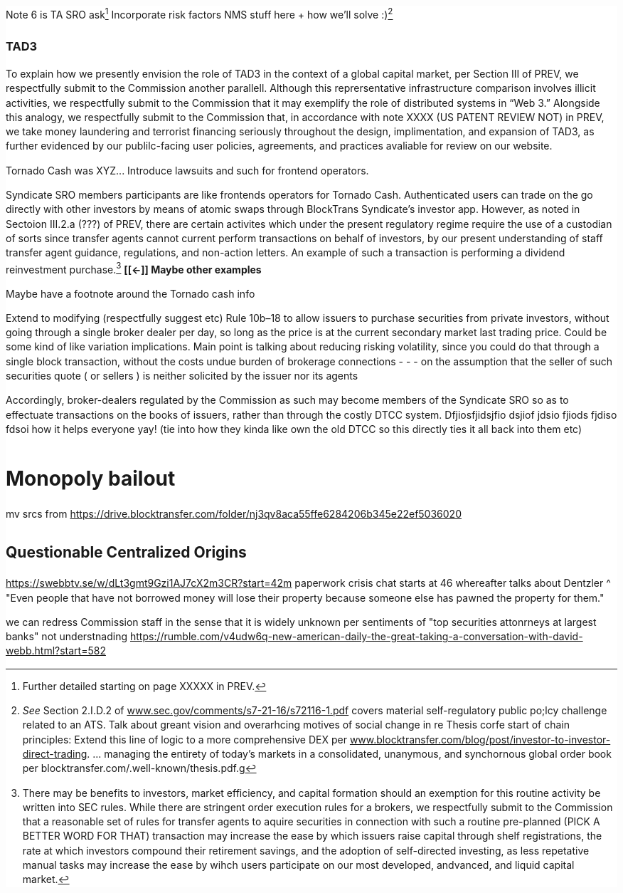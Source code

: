 Note 6 is TA SRO ask[^occ_sro]
Incorporate risk factors NMS stuff here + how we’ll solve :)[^ongoing]

[^occ_sro]: Further detailed starting on page XXXXX in PREV.
[^ongoing]: _See_ Section 2.I.D.2 of www.sec.gov/comments/s7-21-16/s72116-1.pdf covers material self-regulatory public po;lcy challenge related to an ATS. Talk about greant vision and overarhcing motives of social change in re Thesis corfe start of chain principles: Extend this line of logic to a more comprehensive DEX per www.blocktransfer.com/blog/post/investor-to-investor-direct-trading. ... managing the entirety of today’s markets in a consolidated, unanymous, and synchornous global order book per blocktransfer.com/.well-known/thesis.pdf.g

### TAD3

To explain how we presently envision the role of TAD3 in the context of a global capital market, per Section III of PREV, we respectfully submit to the Commission another parallell. Although this reprersentative infrastructure comparison involves illicit activities, we respectfully submit to the Commission that it may exemplify the role of distributed systems in “Web 3.” Alongside this analogy, we respectfully submit to the Commission that, in accordance with note XXXX (US PATENT REVIEW NOT) in PREV, we take money laundering and terrorist financing seriously throughout the design, implimentation, and expansion of TAD3, as further evidenced by our publilc-facing user policies, agreements, and practices avaliable for review on our website.

Tornado Cash was XYZ... Introduce lawsuits and such for frontend operators.

Syndicate SRO members participants are like frontends operators for Tornado Cash. Authenticated users can trade on the go directly with other investors by means of atomic swaps through BlockTrans Syndicate’s investor app. However, as noted in Sectoion III.2.a (???) of PREV, there are certain activites which under the present regulatory regime require the use of a custodian of sorts since transfer agents cannot current perform transactions on behalf of investors, by our present understanding of staff transfer agent guidance, regulations, and non-action letters. An example of such a transaction is performing a dividend reinvestment purchase.[^reinvest] **[[←]] Maybe other examples**

Maybe have a footnote around the Tornado cash info 
[^reinvest]: There may be benefits to investors, market efficiency, and capital formation should an exemption for this routine activity be written into SEC rules. While there are stringent order execution rules for a brokers, we respectfully submit to the Commission that a reasonable set of rules for transfer agents to aquire securities in connection with such a routine pre-planned  (PICK A BETTER WORD FOR THAT) transaction may increase the ease by which issuers raise capital through shelf registrations, the rate at which investors compound their retirement savings, and the adoption of self-directed investing, as less repetative manual tasks may increase the ease by wihch users participate on our most developed, andvanced, and liquid capital market.


Extend to modifying (respectfully suggest etc) Rule 10b–18 to allow issuers to purchase securities from private investors, without going through a single broker dealer per day, so long as the price is at the current secondary market last trading price. Could be some kind of like variation implications. Main point is talking about reducing risking volatility, since you could do that through a single block transaction, without the costs undue burden of brokerage connections - - - on the assumption that the seller of such securities quote ( or sellers ) is neither solicited by the issuer nor its agents

Accordingly, broker-dealers regulated by the Commission as such may become members of the Syndicate SRO so as to effectuate transactions on the books of issuers, rather than through the costly DTCC system. Dfjiosfjidsjfio dsjiof jdsio fjiods fjdiso fdsoi how it helps everyone yay! (tie into how they kinda like own the old DTCC so this directly ties it all back into them etc)

# Monopoly bailout
mv srcs from https://drive.blocktransfer.com/folder/nj3qv8aca55ffe6284206b345e22ef5036020

## Questionable Centralized Origins
https://swebbtv.se/w/dLt3gmt9Gzi1AJ7cX2m3CR?start=42m
paperwork crisis chat starts at 46 whereafter talks about Dentzler
^ "Even people that have not borrowed money will lose their property because someone else has pawned the property for them."


we can redress Commission staff in the sense that it is widely unknown per sentiments of "top securities attonrneys at largest banks" not understnading
https://rumble.com/v4udw6q-new-american-daily-the-great-taking-a-conversation-with-david-webb.html?start=582


[^industry]: _See also_ [commoditizing standardization](https://www.youtube.com/clip/UgkxTpq_yMb3Ki8PBSRung37YmrIIH8qVWVe), Section I.A of PREV, and [Congressional examination](https://www.youtube.com/clip/UgkxapR6gRwz8DXsp_sm1tSkKwAXijolKcbK).
[^shifting]: _See also_ [regulation challenges](https://www.youtube.com/clip/UgkxmTr3W5EbXGncpi38wnn94kDvzdYjppJF); notes 16, 46, and 50 in PREV; and [international FDIC hearing](https://www.youtube.com/clip/UgkxX1DN63sYrhFeAXBDM76mAyRXQBl-TGME). (which is privotal arg in re https://www.fdic.gov/about/advisory-committees/systemic-resolutions/pdfs/2022-11-09-transcript.pdf#page=142)
[^american]: XYZ, big punch here. Potentially fill up the entire rest of this page. Could introduce the three: "[waiving margin requirements and turning off the buy button; them allowing Trade 385 to manipulate the prices... [introducing] idiosyncratic risk that could blow up the financial system](https://www.youtube.com/clip/Ugkxd0_I3EmB6m2oRNnJ2kTku32HTsIleI34)",  ABC "[DTCC itself is planning to start up and pre-fund a new central clearing counterparty when one of the of the existing ones fails](https://www.youtube.com/clip/UgkxZbukKuQRCsLzfmFKDD9QkkHzXi-aVyU7)", and "[when we get there](https://www.youtube.com/clip/UgkxV1YeRljQHPcN4NO5aBdj1HPS7apnbNrC)" by Paul Conn.
[^setl]: legla code here/rel no PL avaliable at URL ("TRES")
[^aapl]: _See, e.g.,_ Google payments to apple, xyz, and SOMETHIGNBIGTIMTOK - use actual legal doceket
[^PAC]: as needed re community sentiments aroud lobbying per both local campaign finance storyies adn trump crypto flip
[^supp]: Must unilaterally support out great Nation's member States (decide on "state" capitalization) to "protect them against the cantillionaires" or something
[^convo-dtcc]: _see_ OCCM n.24 at 18, provide quotes form src notes if aval. but likely lost to time, back in super early days
[^indirect]: implicate 16 at https://papers.ssrn.com/sol3/papers.cfm?abstract_id=1017206
[^inst-spc]: see requisite asset spvs in re https://www.youtube.com/watch?v=dic7G8CleQ8
[^nqg]: _See supra_ {[#1504 note]} S 1
[^blockhain-v-btc]: _Confer_ [scheptical scemantics](HREF_MICHAEL_+SAYLOR_BLOCKCHAIN_IS_SHIT_LOL_ONLY_BTC_XD) and [present registrations](https://www.youtube.com/watch?v=DuRFMzhPbM0) -- prob bmabye use extracted quotes with name hrefs. _See also_ sentiments of Jed at xyz in re expanding and obvious scalign and marketabile liquidity limits ation BTC [er _infra_ n 222>
[^support]: See, e.g., Daniel Thieke in Section IV.B of www.sec.gov/comments/s7-27-15/s72715-32.pdf. We respectfully submit to the Commission that we do not need to immediately start “dismantling the indirect holding system, in favor of TAD or any other new approach,” but rather we should just give investors themselves the option of expressing their preffered holding method with, though a system such as TAD3, secondary market tools like those avaliable through the intermediated NMS, tools which are possible directly on the blockchain and solve the unfortunate material issuer plan operational efficiency issues in 80 Fed. Reg.81947 § VII.E, manifesting into ongoing challenges such as bullet 18 of Investor Bulletin: Holding Your Securities (rev. 12 Jul 2023), page 3 from Dr. James Angel in www.sec.gov/comments/s7-12-14/s71214-4.pdf , and risks from interconnectedness between different institutions and international markets in www.theocc.com/risk-management/cross-margin-programs.
[^profits]: due in part to increased retail participation. Cite something here with the Melvin bankruptcy and other additional trends in institutional prime broker services (see ppublic reports of declining broker reveneu
[^entrant]: Talk here about a history of risk and lack of capital... cite hard data
[^titling]: Something about how the inestors think they own if not already established enough, taken away in this case
[^[fees]: Outside of relatively minor revenues generated from billing for proxy materials distributions.
[^F3]: Cite the case of the people that had the “generate secuirtes” button. Other studies where they charge fees without actually locating the securities for borrow per page 32 at www.sec.gov/comments/s7-32-10/s73210-20109778-264121.pdf#page=32
[^ccp]: As define in note XYZ of PREV. _See also_ notable altenratives _infra_ Section III.A
[^trust]: _See, e.g., supra_ note [] at n.X detailing the manipulation of capitalistic supply and demand when firsm ceased believing in the ability of free markets to accurately value multiple public companies with current Commission filings.
[^jed_1]: _See, e.g.,_ .. and then build the narrative around intiial nonprofit system per art/"stimulating" motives docuemnted at (https://web.archive.org/web/20100730143358/http://mtgox.com/trade/history) v. sale and death of single efficient provider after introducing profit (by aquirer) at https://web.archive.org/web/20111016114851/https://mtgox.com/fee-schedule
[^ta-alt]: By and large, there is generally (in the modern context) only one fucking reasons that an issuer would request a cert pull, whcih was dissalowed at https://www.sec.gov/rules-regulations/self-regulatory-organization-rulemaking/sr-dtc-2003-02 {although I agree with [these comments](https://discord.com/channels/1102309240145707049/1136343213091856486/1258778464924729427)}